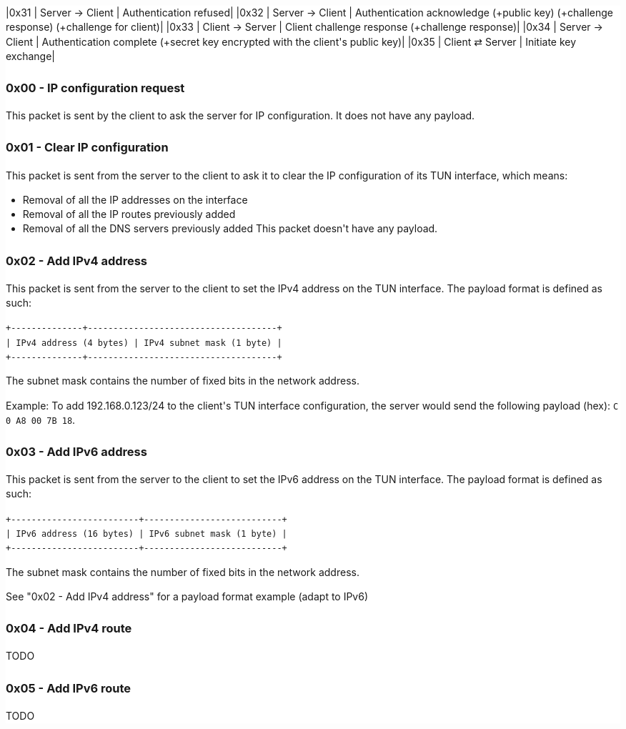|0x31 | Server &rarr; Client | Authentication refused|
|0x32 | Server &rarr; Client | Authentication acknowledge (+public key) (+challenge response) (+challenge for client)|
|0x33 | Client &rarr; Server | Client challenge response (+challenge response)|
|0x34 | Server &rarr; Client | Authentication complete (+secret key encrypted with the client's public key)|
|0x35 | Client &rlarr; Server | Initiate key exchange|

### 0x00 - IP configuration request
This packet is sent by the client to ask the server for IP configuration. It does not have any payload.

### 0x01 - Clear IP configuration
This packet is sent from the server to the client to ask it to clear the IP configuration of its TUN interface, which means:
  - Removal of all the IP addresses on the interface
  - Removal of all the IP routes previously added
  - Removal of all the DNS servers previously added
This packet doesn't have any payload.

### 0x02 - Add IPv4 address
This packet is sent from the server to the client to set the IPv4 address on the TUN interface.
The payload format is defined as such:
```
+--------------+-------------------------------------+
| IPv4 address (4 bytes) | IPv4 subnet mask (1 byte) |
+--------------+-------------------------------------+
```
The subnet mask contains the number of fixed bits in the network address.

Example: To add 192.168.0.123/24 to the client's TUN interface configuration, the server would send the following payload (hex): `C0 A8 00 7B 18`.

### 0x03 - Add IPv6 address
This packet is sent from the server to the client to set the IPv6 address on the TUN interface.
The payload format is defined as such:
```
+-------------------------+---------------------------+
| IPv6 address (16 bytes) | IPv6 subnet mask (1 byte) |
+-------------------------+---------------------------+
```
The subnet mask contains the number of fixed bits in the network address.

See "0x02 - Add IPv4 address" for a payload format example (adapt to IPv6)

### 0x04 - Add IPv4 route
TODO

### 0x05 - Add IPv6 route
TODO
